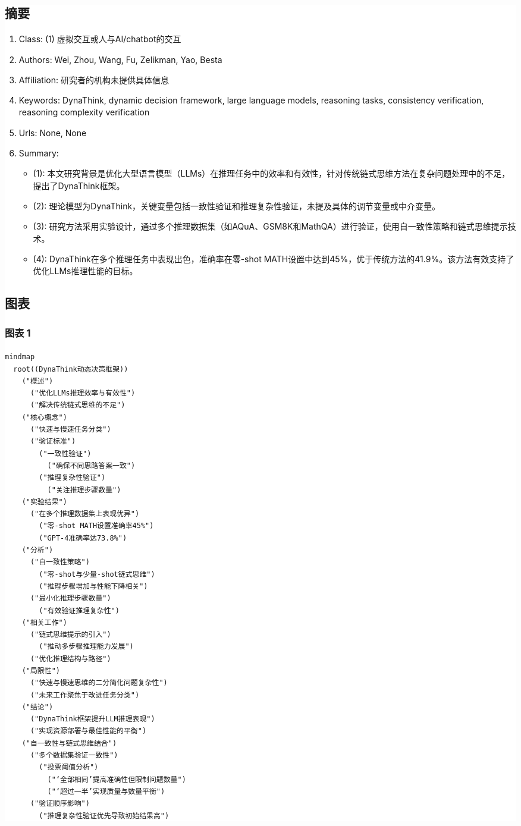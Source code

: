 ## 摘要

1. Class: (1) 虚拟交互或人与AI/chatbot的交互

2. Authors: Wei, Zhou, Wang, Fu, Zelikman, Yao, Besta

3. Affiliation: 研究者的机构未提供具体信息

4. Keywords: DynaThink, dynamic decision framework, large language models, reasoning tasks, consistency verification, reasoning complexity verification

5. Urls: None, None

6. Summary:

   - (1): 本文研究背景是优化大型语言模型（LLMs）在推理任务中的效率和有效性，针对传统链式思维方法在复杂问题处理中的不足，提出了DynaThink框架。

   - (2): 理论模型为DynaThink，关键变量包括一致性验证和推理复杂性验证，未提及具体的调节变量或中介变量。

   - (3): 研究方法采用实验设计，通过多个推理数据集（如AQuA、GSM8K和MathQA）进行验证，使用自一致性策略和链式思维提示技术。

   - (4): DynaThink在多个推理任务中表现出色，准确率在零-shot MATH设置中达到45%，优于传统方法的41.9%。该方法有效支持了优化LLMs推理性能的目标。

## 图表

### 图表 1

```mermaid
mindmap
  root((DynaThink动态决策框架))
    ("概述")
      ("优化LLMs推理效率与有效性")
      ("解决传统链式思维的不足")
    ("核心概念")
      ("快速与慢速任务分类")
      ("验证标准")
        ("一致性验证")
          ("确保不同思路答案一致")
        ("推理复杂性验证")
          ("关注推理步骤数量")
    ("实验结果")
      ("在多个推理数据集上表现优异")
        ("零-shot MATH设置准确率45%")
        ("GPT-4准确率达73.8%")
    ("分析")
      ("自一致性策略")
        ("零-shot与少量-shot链式思维")
        ("推理步骤增加与性能下降相关")
      ("最小化推理步骤数量")
        ("有效验证推理复杂性")
    ("相关工作")
      ("链式思维提示的引入")
        ("推动多步骤推理能力发展")
      ("优化推理结构与路径")
    ("局限性")
      ("快速与慢速思维的二分简化问题复杂性")
      ("未来工作聚焦于改进任务分类")
    ("结论")
      ("DynaThink框架提升LLM推理表现")
      ("实现资源部署与最佳性能的平衡")
    ("自一致性与链式思维结合")
      ("多个数据集验证一致性")
        ("投票阈值分析")
          ("‘全部相同’提高准确性但限制问题数量")
          ("‘超过一半’实现质量与数量平衡")
      ("验证顺序影响")
        ("推理复杂性验证优先导致初始结果高")
```